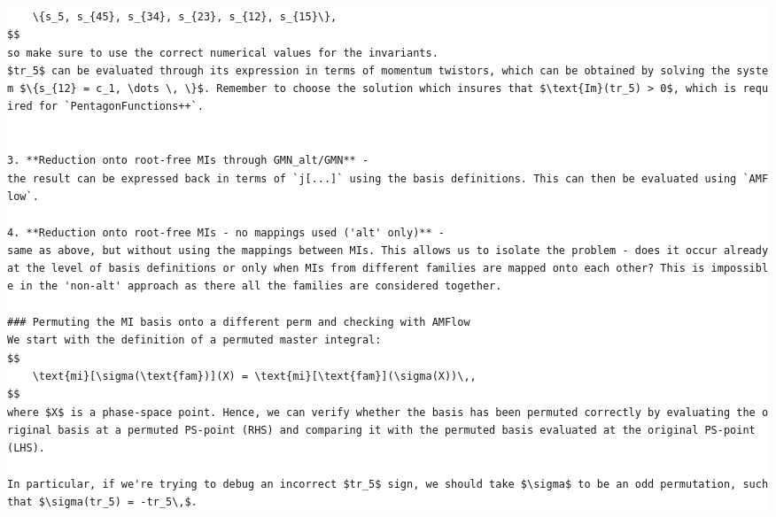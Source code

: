```
	\{s_5, s_{45}, s_{34}, s_{23}, s_{12}, s_{15}\},
$$
so make sure to use the correct numerical values for the invariants. 
$tr_5$ can be evaluated through its expression in terms of momentum twistors, which can be obtained by solving the system $\{s_{12} = c_1, \dots \, \}$. Remember to choose the solution which insures that $\text{Im}(tr_5) > 0$, which is required for `PentagonFunctions++`.


3. **Reduction onto root-free MIs through GMN_alt/GMN** - 
the result can be expressed back in terms of `j[...]` using the basis definitions. This can then be evaluated using `AMFlow`.

4. **Reduction onto root-free MIs - no mappings used ('alt' only)** - 
same as above, but without using the mappings between MIs. This allows us to isolate the problem - does it occur already at the level of basis definitions or only when MIs from different families are mapped onto each other? This is impossible in the 'non-alt' approach as there all the families are considered together.

### Permuting the MI basis onto a different perm and checking with AMFlow
We start with the definition of a permuted master integral:
$$
	\text{mi}[\sigma(\text{fam})](X) = \text{mi}[\text{fam}](\sigma(X))\,,
$$
where $X$ is a phase-space point. Hence, we can verify whether the basis has been permuted correctly by evaluating the original basis at a permuted PS-point (RHS) and comparing it with the permuted basis evaluated at the original PS-point (LHS).

In particular, if we're trying to debug an incorrect $tr_5$ sign, we should take $\sigma$ to be an odd permutation, such that $\sigma(tr_5) = -tr_5\,$.
